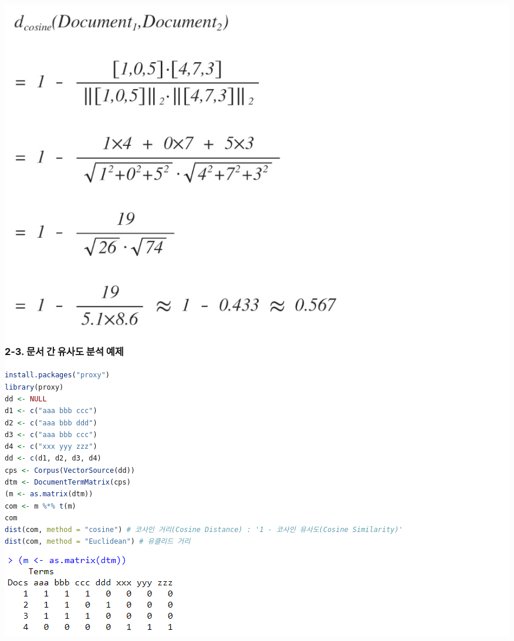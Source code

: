 ![image-20210831140329715](md-images/image-20210831140329715.png)



### 2-3. 문서 간 유사도 분석 예제

```R
install.packages("proxy")
library(proxy)
dd <- NULL
d1 <- c("aaa bbb ccc")
d2 <- c("aaa bbb ddd")
d3 <- c("aaa bbb ccc")
d4 <- c("xxx yyy zzz")
dd <- c(d1, d2, d3, d4)
cps <- Corpus(VectorSource(dd))
dtm <- DocumentTermMatrix(cps)
(m <- as.matrix(dtm))
com <- m %*% t(m)
com
dist(com, method = "cosine") # 코사인 거리(Cosine Distance) : '1 - 코사인 유사도(Cosine Similarity)'
dist(com, method = "Euclidean") # 유클리드 거리
```

![image-20210831140431178](md-images/image-20210831140431178.png)
